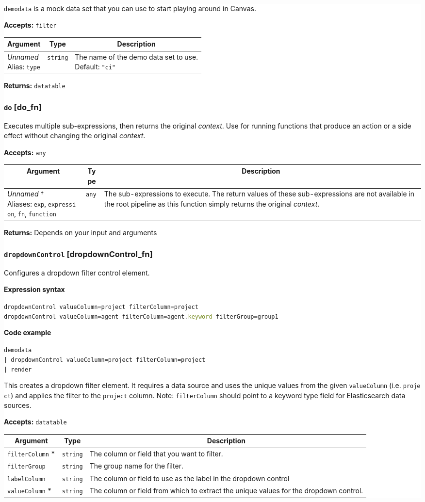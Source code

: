 `demodata` is a mock data set that you can use to start playing around in Canvas.

**Accepts:** `filter`

| Argument | Type | Description |
| --- | --- | --- |
| *Unnamed*<br>Alias: `type` | `string` | The name of the demo data set to use.<br>Default: `"ci"` |

**Returns:** `datatable`


### `do` [do_fn]

Executes multiple sub-expressions, then returns the original *context*. Use for running functions that produce an action or a side effect without changing the original *context*.

**Accepts:** `any`

| Argument | Type | Description |
| --- | --- | --- |
| *Unnamed* †<br>Aliases: `exp`, `expression`, `fn`, `function` | `any` | The sub-expressions to execute. The return values of these sub-expressions are not available in the root pipeline as this function simply returns the original *context*. |

**Returns:** Depends on your input and arguments


### `dropdownControl` [dropdownControl_fn]

Configures a dropdown filter control element.

**Expression syntax**

```js
dropdownControl valueColumn=project filterColumn=project
dropdownControl valueColumn=agent filterColumn=agent.keyword filterGroup=group1
```

**Code example**

```text
demodata
| dropdownControl valueColumn=project filterColumn=project
| render
```

This creates a dropdown filter element. It requires a data source and uses the unique values from the given `valueColumn` (i.e. `project`) and applies the filter to the `project` column. Note: `filterColumn` should point to a keyword type field for Elasticsearch data sources.

**Accepts:** `datatable`

| Argument | Type | Description |
| --- | --- | --- |
| `filterColumn` * | `string` | The column or field that you want to filter. |
| `filterGroup` | `string` | The group name for the filter. |
| `labelColumn` | `string` | The column or field to use as the label in the dropdown control |
| `valueColumn` * | `string` | The column or field from which to extract the unique values for the dropdown control. |
